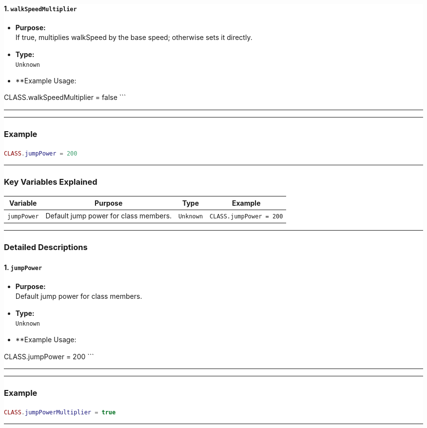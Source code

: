 #### 1. `walkSpeedMultiplier`

- **Purpose:**  
    If true, multiplies walkSpeed by the base speed; otherwise sets it directly.

- **Type:**  
    `Unknown`

- **Example Usage:
    ```lua
CLASS.walkSpeedMultiplier = false
    ```

---

---

### **Example**

```lua
CLASS.jumpPower = 200
```

---

### **Key Variables Explained**

| **Variable**                                 | **Purpose**                                                                                                     | **Type**   | **Example**                           |
|----------------------------------------------|-----------------------------------------------------------------------------------------------------------------|------------|---------------------------------------|
| `jumpPower`                                  | Default jump power for class members. | `Unknown`    | `CLASS.jumpPower = 200` |

---

### **Detailed Descriptions**

#### 1. `jumpPower`

- **Purpose:**  
    Default jump power for class members.

- **Type:**  
    `Unknown`

- **Example Usage:
    ```lua
CLASS.jumpPower = 200
    ```

---

---

### **Example**

```lua
CLASS.jumpPowerMultiplier = true
```

---